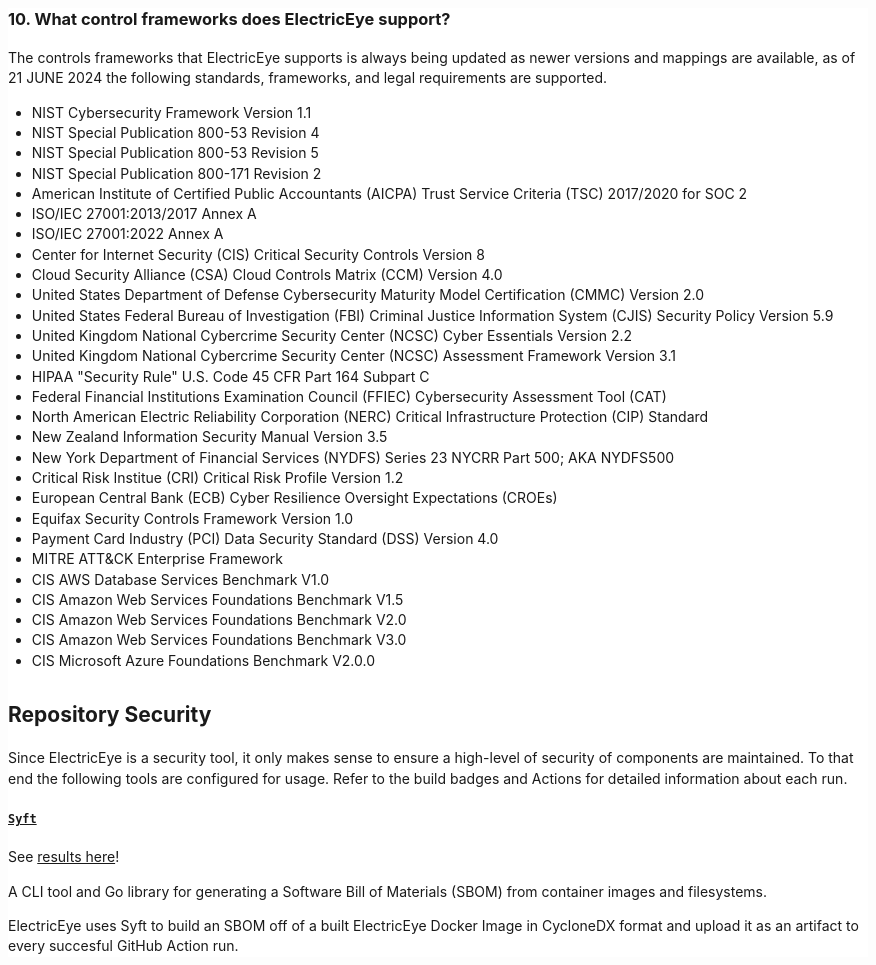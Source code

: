 ### 10. What control frameworks does ElectricEye support?

The controls frameworks that ElectricEye supports is always being updated as newer versions and mappings are available, as of 21 JUNE 2024 the following standards, frameworks, and legal requirements are supported.

- NIST Cybersecurity Framework Version 1.1
- NIST Special Publication 800-53 Revision 4
- NIST Special Publication 800-53 Revision 5
- NIST Special Publication 800-171 Revision 2
- American Institute of Certified Public Accountants (AICPA) Trust Service Criteria (TSC) 2017/2020 for SOC 2
- ISO/IEC 27001:2013/2017 Annex A
- ISO/IEC 27001:2022 Annex A
- Center for Internet Security (CIS) Critical Security Controls Version 8
- Cloud Security Alliance (CSA) Cloud Controls Matrix (CCM) Version 4.0
- United States Department of Defense Cybersecurity Maturity Model Certification (CMMC) Version 2.0
- United States Federal Bureau of Investigation (FBI) Criminal Justice Information System (CJIS) Security Policy Version 5.9
- United Kingdom National Cybercrime Security Center (NCSC) Cyber Essentials Version 2.2
- United Kingdom National Cybercrime Security Center (NCSC) Assessment Framework Version 3.1
- HIPAA "Security Rule" U.S. Code 45 CFR Part 164 Subpart C
- Federal Financial Institutions Examination Council (FFIEC) Cybersecurity Assessment Tool (CAT)
- North American Electric Reliability Corporation (NERC) Critical Infrastructure Protection (CIP) Standard
- New Zealand Information Security Manual Version 3.5
- New York Department of Financial Services (NYDFS) Series 23 NYCRR Part 500; AKA NYDFS500
- Critical Risk Institue (CRI) Critical Risk Profile Version 1.2
- European Central Bank (ECB) Cyber Resilience Oversight Expectations (CROEs)
- Equifax Security Controls Framework Version 1.0
- Payment Card Industry (PCI) Data Security Standard (DSS) Version 4.0
- MITRE ATT&CK Enterprise Framework
- CIS AWS Database Services Benchmark V1.0
- CIS Amazon Web Services Foundations Benchmark V1.5
- CIS Amazon Web Services Foundations Benchmark V2.0
- CIS Amazon Web Services Foundations Benchmark V3.0
- CIS Microsoft Azure Foundations Benchmark V2.0.0

## Repository Security

Since ElectricEye is a security tool, it only makes sense to ensure a high-level of security of components are maintained. To that end the following tools are configured for usage. Refer to the build badges and Actions for detailed information about each run.

#### [`Syft`](https://github.com/anchore/syft)

See [results here](https://github.com/jonrau1/ElectricEye/actions/workflows/sbom-vulns.yml)!

A CLI tool and Go library for generating a Software Bill of Materials (SBOM) from container images and filesystems.

ElectricEye uses Syft to build an SBOM off of a built ElectricEye Docker Image in CycloneDX format and upload it as an artifact to every succesful GitHub Action run.
